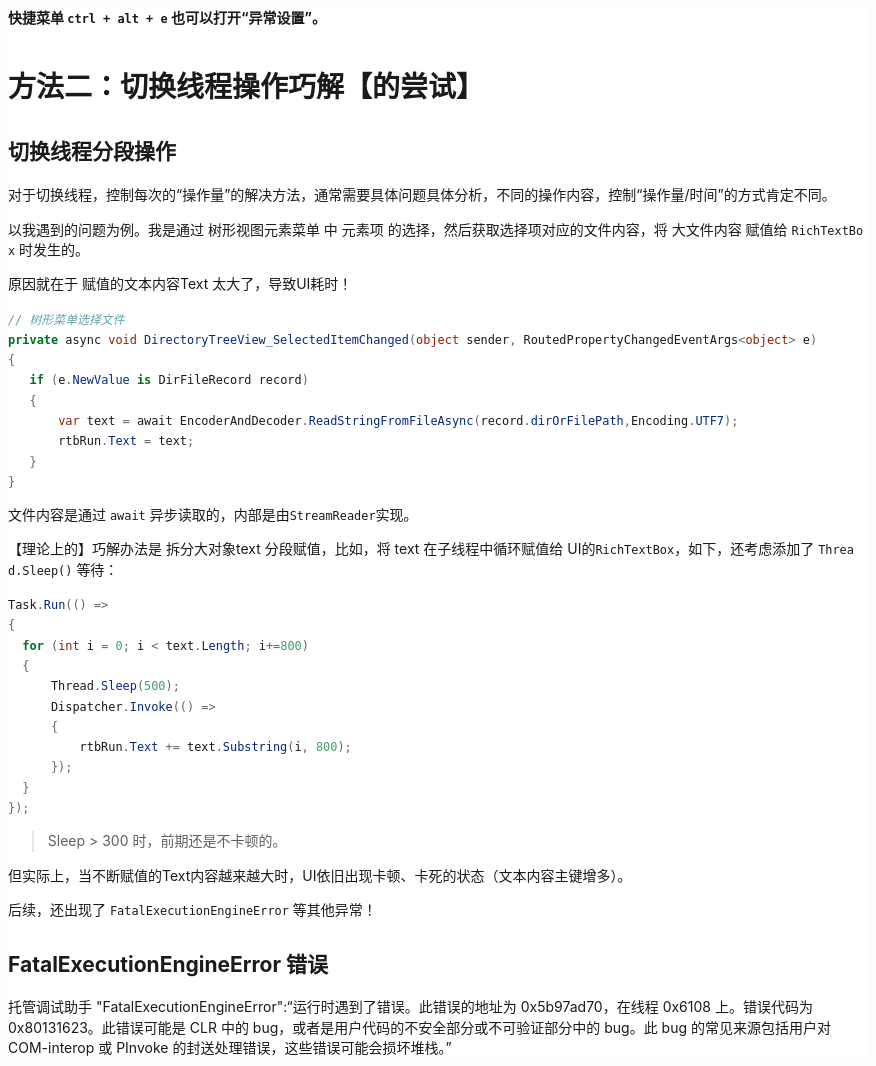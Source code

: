 **快捷菜单 `ctrl + alt + e` 也可以打开“异常设置”。**

# 方法二：切换线程操作巧解【的尝试】

## 切换线程分段操作

对于切换线程，控制每次的“操作量”的解决方法，通常需要具体问题具体分析，不同的操作内容，控制“操作量/时间”的方式肯定不同。

以我遇到的问题为例。我是通过 树形视图元素菜单 中 元素项 的选择，然后获取选择项对应的文件内容，将 大文件内容 赋值给 `RichTextBox` 时发生的。

原因就在于 赋值的文本内容Text 太大了，导致UI耗时！

```C#
// 树形菜单选择文件
private async void DirectoryTreeView_SelectedItemChanged(object sender, RoutedPropertyChangedEventArgs<object> e)
{
   if (e.NewValue is DirFileRecord record)
   {
       var text = await EncoderAndDecoder.ReadStringFromFileAsync(record.dirOrFilePath,Encoding.UTF7);
       rtbRun.Text = text;
   }
}
```

文件内容是通过 `await` 异步读取的，内部是由`StreamReader`实现。

【理论上的】巧解办法是 拆分大对象text 分段赋值，比如，将 text 在子线程中循环赋值给 UI的`RichTextBox`，如下，还考虑添加了 `Thread.Sleep()` 等待：

```C#
Task.Run(() =>
{
  for (int i = 0; i < text.Length; i+=800)
  {
      Thread.Sleep(500);
      Dispatcher.Invoke(() =>
      {
          rtbRun.Text += text.Substring(i, 800);
      });
  }
});
```

> Sleep > 300 时，前期还是不卡顿的。

但实际上，当不断赋值的Text内容越来越大时，UI依旧出现卡顿、卡死的状态（文本内容主键增多）。

后续，还出现了 `FatalExecutionEngineError` 等其他异常！

## FatalExecutionEngineError 错误

托管调试助手 "FatalExecutionEngineError":“运行时遇到了错误。此错误的地址为 0x5b97ad70，在线程 0x6108 上。错误代码为 0x80131623。此错误可能是 CLR 中的 bug，或者是用户代码的不安全部分或不可验证部分中的 bug。此 bug 的常见来源包括用户对 COM-interop 或 PInvoke 的封送处理错误，这些错误可能会损坏堆栈。”
